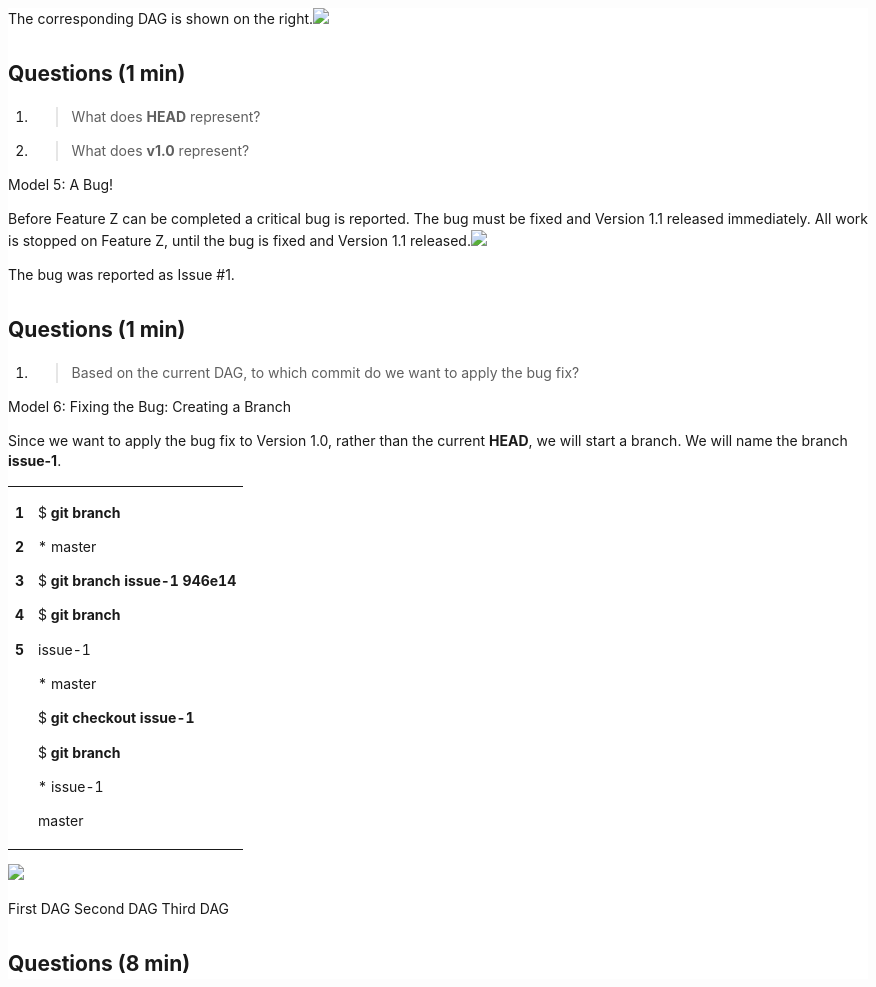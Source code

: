 The corresponding DAG is shown on the right.![](media/image2.png)

## Questions (1 min)

1.  > What does **HEAD** represent?

2.  > What does **v1.0** represent?

Model 5: A Bug\!

Before Feature Z can be completed a critical bug is reported. The bug
must be fixed and Version 1.1 released immediately. All work is stopped
on Feature Z, until the bug is fixed and Version 1.1
released.![](media/image2.png)

The bug was reported as Issue \#1.

## Questions (1 min)

1.  > Based on the current DAG, to which commit do we want to apply the
    > bug fix?

Model 6: Fixing the Bug: Creating a Branch

Since we want to apply the bug fix to Version 1.0, rather than the
current **HEAD**, we will start a branch. We will name the branch
**issue-1**.

<table>
<tbody>
<tr class="odd">
<td><p><strong>1</strong></p>
<p><strong>2</strong></p>
<p><strong>3</strong></p>
<p><strong>4</strong></p>
<p><strong>5</strong></p></td>
<td><p>$ <strong>git branch</strong></p>
<p>* master</p>
<p>$ <strong>git branch issue-1 946e14</strong></p>
<p>$ <strong>git branch</strong></p>
<p>issue-1</p>
<p>* master</p>
<p>$ <strong>git checkout issue-1</strong></p>
<p>$ <strong>git branch</strong></p>
<p>* issue-1</p>
<p>master</p></td>
</tr>
</tbody>
</table>

![](media/image7.png)

First DAG Second DAG Third DAG

## Questions (8 min)
